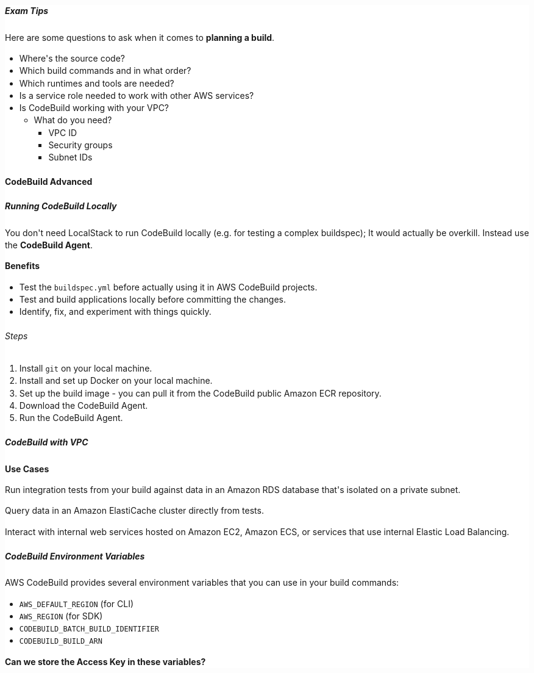 ##### Exam Tips

Here are some questions to ask when it comes to **planning a build**.

- Where's the source code?
- Which build commands and in what order?
- Which runtimes and tools are needed?
- Is a service role needed to work with other AWS services?
- Is CodeBuild working with your VPC?
  - What do you need?
    - VPC ID
    - Security groups
    - Subnet IDs

#### CodeBuild Advanced

##### Running CodeBuild Locally

You don't need LocalStack to run CodeBuild locally (e.g. for testing a complex buildspec); It would actually be overkill. Instead use the **CodeBuild Agent**.

**Benefits**

- Test the `buildspec.yml` before actually using it in AWS CodeBuild projects.
- Test and build applications locally before committing the changes.
- Identify, fix, and experiment with things quickly.

###### Steps

1. Install `git` on your local machine.
2. Install and set up Docker on your local machine.
3. Set up the build image - you can pull it from the CodeBuild public Amazon ECR repository.
4. Download the CodeBuild Agent.
5. Run the CodeBuild Agent.

##### CodeBuild with VPC

**Use Cases**

Run integration tests from your build against data in an Amazon RDS database that's isolated on a private subnet.

Query data in an Amazon ElastiCache cluster directly from tests.

Interact with internal web services hosted on Amazon EC2, Amazon ECS, or services that use internal Elastic Load Balancing.

##### CodeBuild Environment Variables

AWS CodeBuild provides several environment variables that you can use in your build commands:

- `AWS_DEFAULT_REGION` (for CLI)
- `AWS_REGION` (for SDK)
- `CODEBUILD_BATCH_BUILD_IDENTIFIER`
- `CODEBUILD_BUILD_ARN`

**Can we store the Access Key in these variables?**
